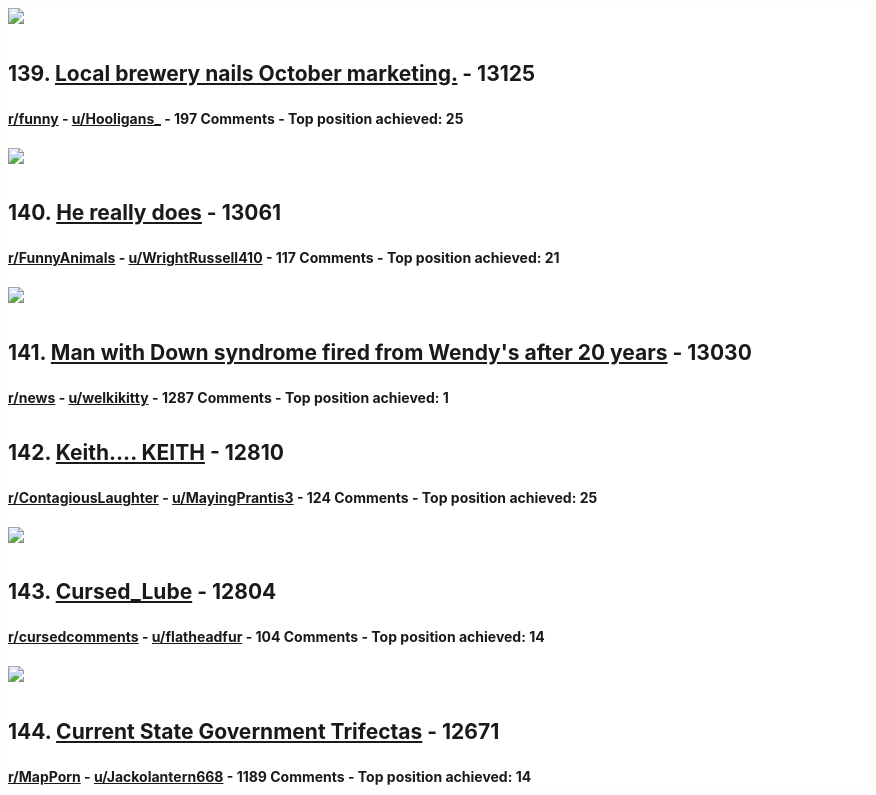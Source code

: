 <a href="https://i.redd.it/7o3khtt3mis91.jpg"><img src="https://b.thumbs.redditmedia.com/8XwKq74z17wHu-LdIWKFnuQef2D7i14AlxPuc_3aUNs.jpg"></img></a>

## 139. [Local brewery nails October marketing.](http://reddit.com/r/funny/comments/xygcum/local_brewery_nails_october_marketing/) - 13125
#### [r/funny](http://reddit.com/r/funny) - [u/Hooligans_](http://reddit.com/u/Hooligans_) - 197 Comments - Top position achieved: 25

<a href="https://i.redd.it/snju40gwmhs91.jpg"><img src="https://b.thumbs.redditmedia.com/CHjDpGfpGtwFv9y3xo5Y_5X88dHA3k681V4yRHhmTjs.jpg"></img></a>

## 140. [He really does](http://reddit.com/r/FunnyAnimals/comments/xyj4g1/he_really_does/) - 13061
#### [r/FunnyAnimals](http://reddit.com/r/FunnyAnimals) - [u/WrightRussell410](http://reddit.com/u/WrightRussell410) - 117 Comments - Top position achieved: 21

<a href="https://v.redd.it/f11fzjwhcis91"><img src="https://a.thumbs.redditmedia.com/xoXL2taRz7-0bqbt3xVKzGDQtj9GJ9T_K5b-UqcWI50.jpg"></img></a>

## 141. [Man with Down syndrome fired from Wendy's after 20 years](http://reddit.com/r/news/comments/xz8yuf/man_with_down_syndrome_fired_from_wendys_after_20/) - 13030
#### [r/news](http://reddit.com/r/news) - [u/welkikitty](http://reddit.com/u/welkikitty) - 1287 Comments - Top position achieved: 1

## 142. [Keith…. KEITH](http://reddit.com/r/ContagiousLaughter/comments/xyfx1f/keith_keith/) - 12810
#### [r/ContagiousLaughter](http://reddit.com/r/ContagiousLaughter) - [u/MayingPrantis3](http://reddit.com/u/MayingPrantis3) - 124 Comments - Top position achieved: 25

<a href="https://v.redd.it/tpdhwttvihs91"><img src="https://b.thumbs.redditmedia.com/DsxmmT6PGbn3C8rK4P9PeiBMzZxEW6WRC84XCaGS1aU.jpg"></img></a>

## 143. [Cursed_Lube](http://reddit.com/r/cursedcomments/comments/xz7kpc/cursed_lube/) - 12804
#### [r/cursedcomments](http://reddit.com/r/cursedcomments) - [u/flatheadfur](http://reddit.com/u/flatheadfur) - 104 Comments - Top position achieved: 14

<a href="https://i.redd.it/bihwfsuh9os91.jpg"><img src="https://b.thumbs.redditmedia.com/UCvQxXNq6ZKvF6V6J6PJuwPEpt3LARsiHcbycd2Ssgo.jpg"></img></a>

## 144. [Current State Government Trifectas](http://reddit.com/r/MapPorn/comments/xz26ob/current_state_government_trifectas/) - 12671
#### [r/MapPorn](http://reddit.com/r/MapPorn) - [u/Jackolantern668](http://reddit.com/u/Jackolantern668) - 1189 Comments - Top position achieved: 14
